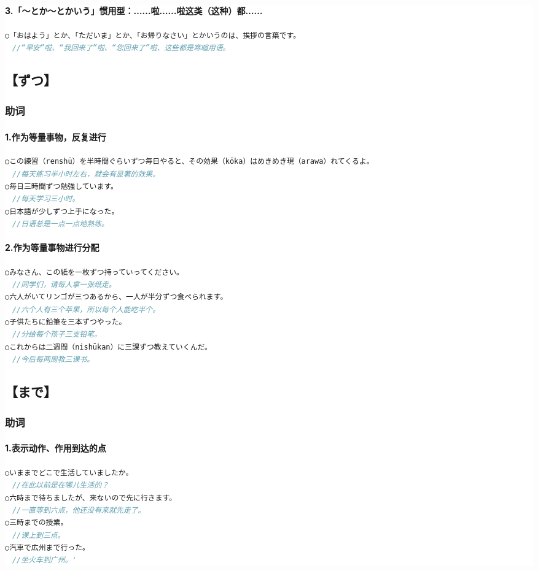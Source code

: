 #### 3.**「～とか～とかいう」**惯用型：**……啦……啦这类（这种）都……**

```java
○「おはよう」とか、「ただいま」とか、「お帰りなさい」とかいうのは、挨拶の言葉です。
　//“早安”啦、“我回来了”啦、“您回来了”啦、这些都是寒暄用语。
```



## 【ずつ】

### 助词

#### 1.作为**等量事物**，**反复进行**

```java
○この練習（renshū）を半時間ぐらいずつ毎日やると、その効果（kōka）はめきめき現（arawa）れてくるよ。
　//每天练习半小时左右，就会有显著的效果。
○毎日三時間ずつ勉強しています。
　//每天学习三小时。
○日本語が少しずつ上手になった。
　//日语总是一点一点地熟练。
```

#### 2.作为**等量事物**进行**分配**

```java
○みなさん、この紙を一枚ずつ持っていってください。
　//同学们，请每人拿一张纸走。
○六人がいてリンゴが三つあるから、一人が半分ずつ食べられます。
　//六个人有三个苹果，所以每个人能吃半个。
○子供たちに鉛筆を三本ずつやった。
　//分给每个孩子三支铅笔。
○これからは二週間（nishūkan）に三課ずつ教えていくんだ。
　//今后每两周教三课书。
```



## 【まで】

### 助词

#### 1.表示**动作、作用到达的点**

```java
○いままでどこで生活していましたか。
　//在此以前是在哪儿生活的？
○六時まで待ちましたが、来ないので先に行きます。
　//一直等到六点，他还没有来就先走了。
○三時までの授業。
　//课上到三点。
○汽車で広州まで行った。
　//坐火车到广州。' 
```
